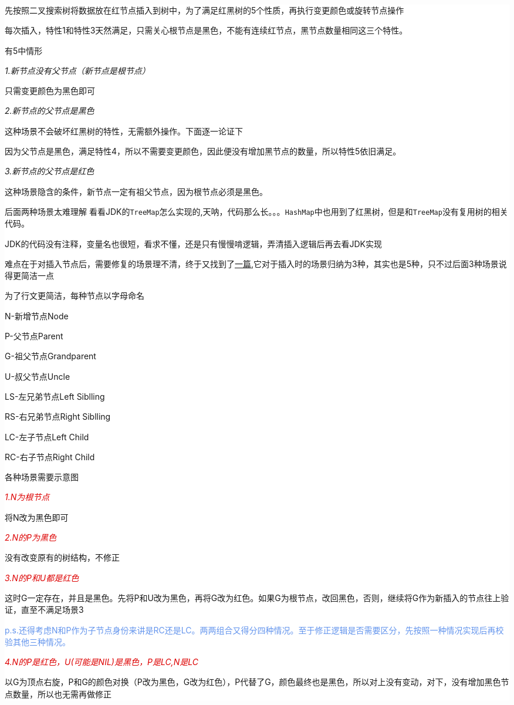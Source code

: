 先按照二叉搜索树将数据放在红节点插入到树中，为了满足红黑树的5个性质，再执行变更颜色或旋转节点操作

每次插入，特性1和特性3天然满足，只需关心根节点是黑色，不能有连续红节点，黑节点数量相同这三个特性。

有5中情形

*1.新节点没有父节点（新节点是根节点）*

只需变更颜色为黑色即可

*2.新节点的父节点是黑色*

这种场景不会破坏红黑树的特性，无需额外操作。下面逐一论证下

因为父节点是黑色，满足特性4，所以不需要变更颜色，因此便没有增加黑节点的数量，所以特性5依旧满足。

*3.新节点的父节点是红色*

这种场景隐含的条件，新节点一定有祖父节点，因为根节点必须是黑色。

后面两种场景太难理解 看看JDK的`TreeMap`怎么实现的,天呐，代码那么长。。。`HashMap`中也用到了红黑树，但是和`TreeMap`没有复用树的相关代码。

JDK的代码没有注释，变量名也很短，看求不懂，还是只有慢慢啃逻辑，弄清插入逻辑后再去看JDK实现

难点在于对插入节点后，需要修复的场景理不清，终于又找到了[一篇](https://github.com/julycoding/The-Art-Of-Programming-By-July/blob/master/ebook/zh/03.01.md),它对于插入时的场景归纳为3种，其实也是5种，只不过后面3种场景说得更简洁一点

为了行文更简洁，每种节点以字母命名

N-新增节点Node

P-父节点Parent

G-祖父节点Grandparent

U-叔父节点Uncle

LS-左兄弟节点Left Siblling

RS-右兄弟节点Right Siblling

LC-左子节点Left Child

RC-右子节点Right Child

各种场景需要示意图

*<font color="#dd0000">1.N为根节点</font>*

将N改为黑色即可

*<font color="#dd0000">2.N的P为黑色</font>*

没有改变原有的树结构，不修正

*<font color="#dd0000">3.N的P和U都是红色</font>*

这时G一定存在，并且是黑色。先将P和U改为黑色，再将G改为红色。如果G为根节点，改回黑色，否则，继续将G作为新插入的节点往上验证，直至不满足场景3

<font color="#6495ed">p.s.还得考虑N和P作为子节点身份来讲是RC还是LC。两两组合又得分四种情况。至于修正逻辑是否需要区分，先按照一种情况实现后再校验其他三种情况。</font>

*<font color="#dd0000">4.N的P是红色，U(可能是NIL)是黑色，P是LC,N是LC</font>*

以G为顶点右旋，P和G的颜色对换（P改为黑色，G改为红色），P代替了G，颜色最终也是黑色，所以对上没有变动，对下，没有增加黑色节点数量，所以也无需再做修正

